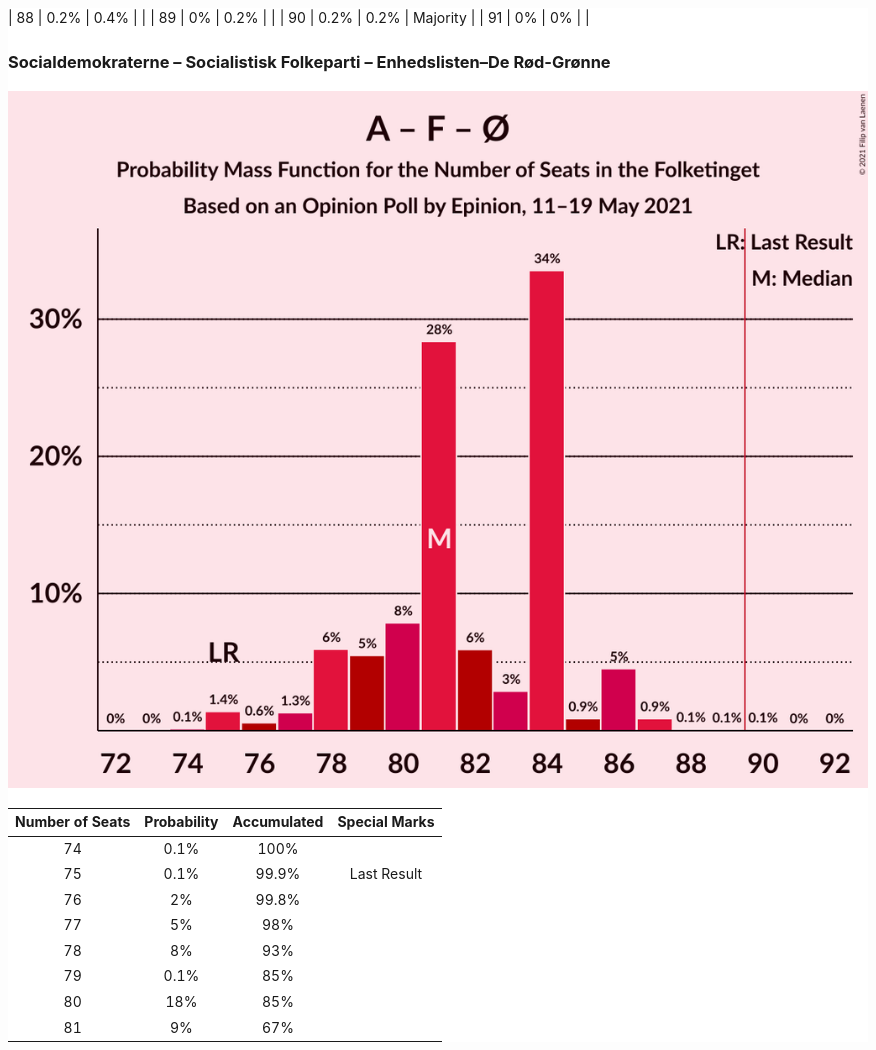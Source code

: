 | 88 | 0.2% | 0.4% |  |
| 89 | 0% | 0.2% |  |
| 90 | 0.2% | 0.2% | Majority |
| 91 | 0% | 0% |  |

### Socialdemokraterne – Socialistisk Folkeparti – Enhedslisten–De Rød-Grønne

![Graph with seats probability mass function not yet produced](2021-05-19-Epinion-coalitions-seats-pmf-a–f–ø.png "Seats Probability Mass Function")

| Number of Seats | Probability | Accumulated | Special Marks |
|:---------------:|:-----------:|:-----------:|:-------------:|
| 74 | 0.1% | 100% |  |
| 75 | 0.1% | 99.9% | Last Result |
| 76 | 2% | 99.8% |  |
| 77 | 5% | 98% |  |
| 78 | 8% | 93% |  |
| 79 | 0.1% | 85% |  |
| 80 | 18% | 85% |  |
| 81 | 9% | 67% |  |